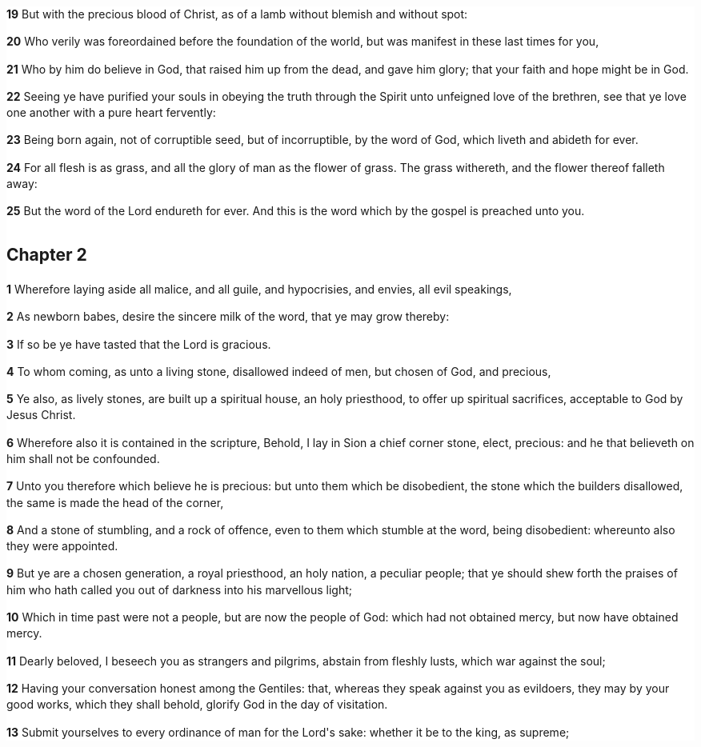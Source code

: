 **19** But with the precious blood of Christ, as of a lamb without blemish and without spot:

**20** Who verily was foreordained before the foundation of the world, but was manifest in these last times for you,

**21** Who by him do believe in God, that raised him up from the dead, and gave him glory; that your faith and hope might be in God.

**22** Seeing ye have purified your souls in obeying the truth through the Spirit unto unfeigned love of the brethren, see that ye love one another with a pure heart fervently:

**23** Being born again, not of corruptible seed, but of incorruptible, by the word of God, which liveth and abideth for ever.

**24** For all flesh is as grass, and all the glory of man as the flower of grass. The grass withereth, and the flower thereof falleth away:

**25** But the word of the Lord endureth for ever. And this is the word which by the gospel is preached unto you.

## Chapter 2

**1** Wherefore laying aside all malice, and all guile, and hypocrisies, and envies, all evil speakings,

**2** As newborn babes, desire the sincere milk of the word, that ye may grow thereby:

**3** If so be ye have tasted that the Lord is gracious.

**4** To whom coming, as unto a living stone, disallowed indeed of men, but chosen of God, and precious,

**5** Ye also, as lively stones, are built up a spiritual house, an holy priesthood, to offer up spiritual sacrifices, acceptable to God by Jesus Christ.

**6** Wherefore also it is contained in the scripture, Behold, I lay in Sion a chief corner stone, elect, precious: and he that believeth on him shall not be confounded.

**7** Unto you therefore which believe he is precious: but unto them which be disobedient, the stone which the builders disallowed, the same is made the head of the corner,

**8** And a stone of stumbling, and a rock of offence, even to them which stumble at the word, being disobedient: whereunto also they were appointed.

**9** But ye are a chosen generation, a royal priesthood, an holy nation, a peculiar people; that ye should shew forth the praises of him who hath called you out of darkness into his marvellous light;

**10** Which in time past were not a people, but are now the people of God: which had not obtained mercy, but now have obtained mercy.

**11** Dearly beloved, I beseech you as strangers and pilgrims, abstain from fleshly lusts, which war against the soul;

**12** Having your conversation honest among the Gentiles: that, whereas they speak against you as evildoers, they may by your good works, which they shall behold, glorify God in the day of visitation.

**13** Submit yourselves to every ordinance of man for the Lord's sake: whether it be to the king, as supreme;
